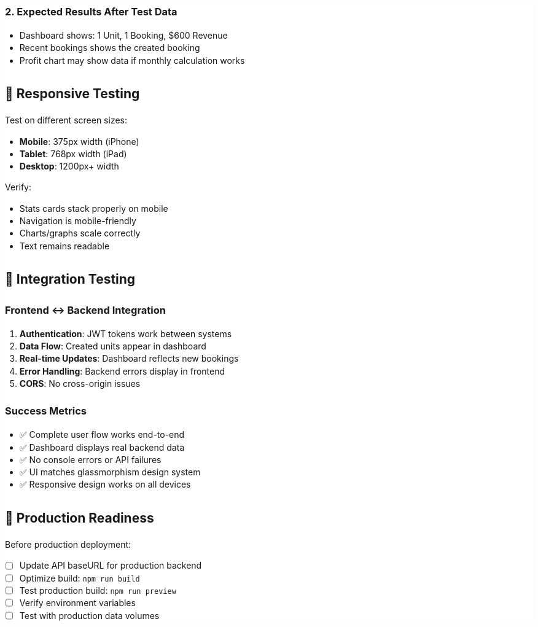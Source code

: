 ### 2. Expected Results After Test Data
- Dashboard shows: 1 Unit, 1 Booking, $600 Revenue
- Recent bookings shows the created booking
- Profit chart may show data if monthly calculation works

## 📱 Responsive Testing

Test on different screen sizes:
- **Mobile**: 375px width (iPhone)
- **Tablet**: 768px width (iPad)
- **Desktop**: 1200px+ width

Verify:
- Stats cards stack properly on mobile
- Navigation is mobile-friendly
- Charts/graphs scale correctly
- Text remains readable

## 🔗 Integration Testing

### Frontend ↔ Backend Integration
1. **Authentication**: JWT tokens work between systems
2. **Data Flow**: Created units appear in dashboard
3. **Real-time Updates**: Dashboard reflects new bookings
4. **Error Handling**: Backend errors display in frontend
5. **CORS**: No cross-origin issues

### Success Metrics
- ✅ Complete user flow works end-to-end
- ✅ Dashboard displays real backend data
- ✅ No console errors or API failures
- ✅ UI matches glassmorphism design system
- ✅ Responsive design works on all devices

## 🚀 Production Readiness

Before production deployment:
- [ ] Update API baseURL for production backend
- [ ] Optimize build: `npm run build`
- [ ] Test production build: `npm run preview`
- [ ] Verify environment variables
- [ ] Test with production data volumes

